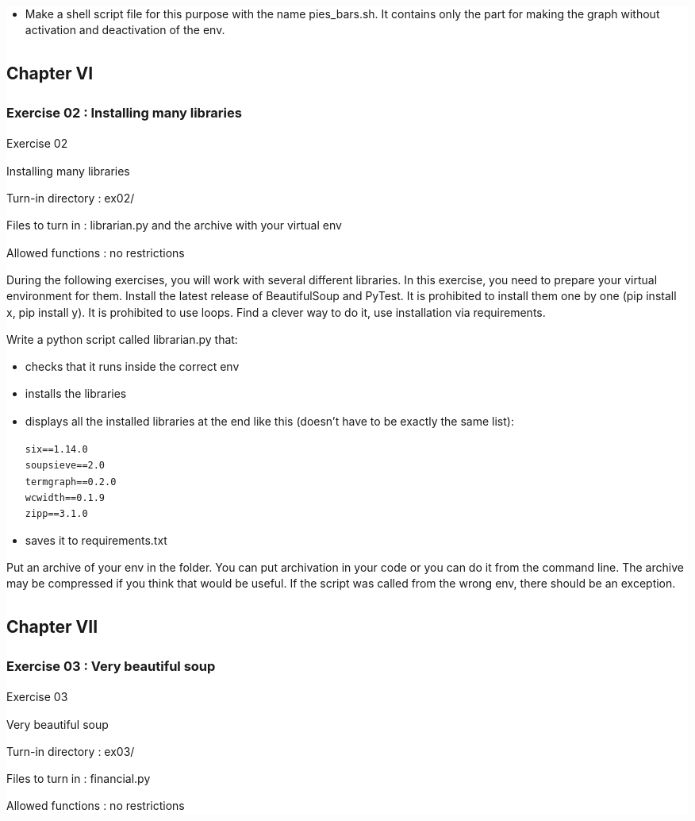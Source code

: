 * Make a shell script file for this purpose with the name pies_bars.sh. It contains
only the part for making the graph without activation and deactivation of the env.

## Chapter VI

### Exercise 02 : Installing many libraries

Exercise 02

Installing many libraries

Turn-in directory : ex02/

Files to turn in : librarian.py and the archive with your virtual env

Allowed functions : no restrictions

During the following exercises, you will work with several different libraries. In this
exercise, you need to prepare your virtual environment for them.
Install the latest release of BeautifulSoup and PyTest. It is prohibited to install them
one by one (pip install x, pip install y). It is prohibited to use loops. Find a clever way
to do it, use installation via requirements.

Write a python script called librarian.py that:

* checks that it runs inside the correct env
* installs the libraries
* displays all the installed libraries at the end like this (doesn’t have to be exactly the same
list):

    ```
    six==1.14.0
    soupsieve==2.0
    termgraph==0.2.0
    wcwidth==0.1.9
    zipp==3.1.0
    ```
* saves it to requirements.txt

Put an archive of your env in the folder. You can put archivation in your code or you
can do it from the command line. The archive may be compressed if you think that would
be useful. If the script was called from the wrong env, there should be an exception.

## Chapter VII

### Exercise 03 : Very beautiful soup

Exercise 03

Very beautiful soup

Turn-in directory : ex03/

Files to turn in : financial.py

Allowed functions : no restrictions
